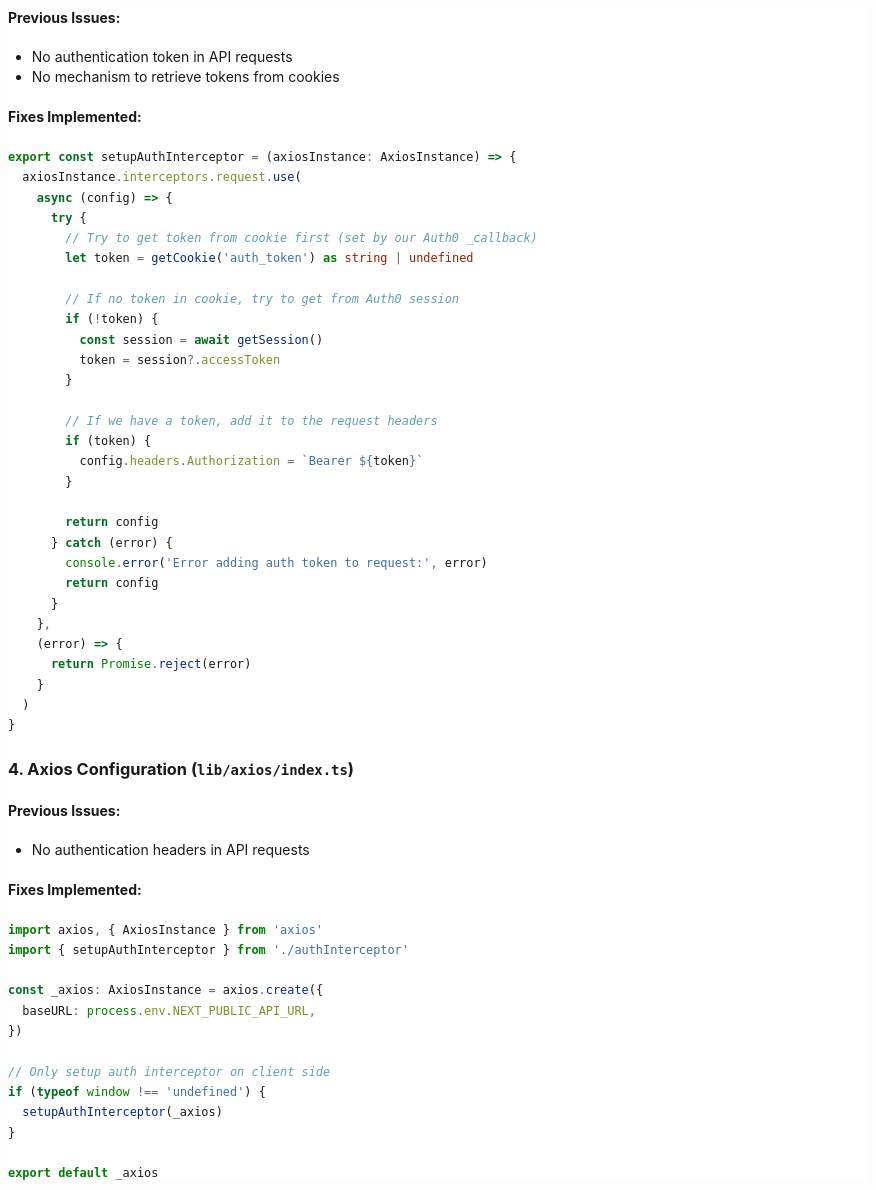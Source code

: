 #### Previous Issues:
- No authentication token in API requests
- No mechanism to retrieve tokens from cookies

#### Fixes Implemented:
```typescript
export const setupAuthInterceptor = (axiosInstance: AxiosInstance) => {
  axiosInstance.interceptors.request.use(
    async (config) => {
      try {
        // Try to get token from cookie first (set by our Auth0 _callback)
        let token = getCookie('auth_token') as string | undefined
        
        // If no token in cookie, try to get from Auth0 session
        if (!token) {
          const session = await getSession()
          token = session?.accessToken
        }

        // If we have a token, add it to the request headers
        if (token) {
          config.headers.Authorization = `Bearer ${token}`
        }
        
        return config
      } catch (error) {
        console.error('Error adding auth token to request:', error)
        return config
      }
    },
    (error) => {
      return Promise.reject(error)
    }
  )
}
```

### 4. Axios Configuration (`lib/axios/index.ts`)

#### Previous Issues:
- No authentication headers in API requests

#### Fixes Implemented:
```typescript
import axios, { AxiosInstance } from 'axios'
import { setupAuthInterceptor } from './authInterceptor'

const _axios: AxiosInstance = axios.create({
  baseURL: process.env.NEXT_PUBLIC_API_URL,
})

// Only setup auth interceptor on client side
if (typeof window !== 'undefined') {
  setupAuthInterceptor(_axios)
}

export default _axios
```
